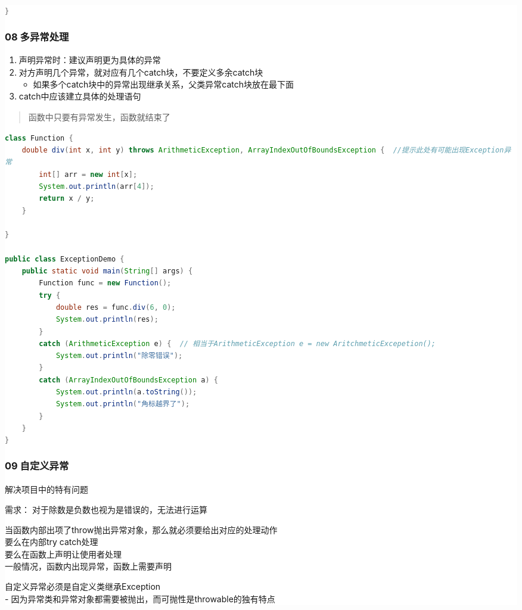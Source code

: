 ```java
}
```

### 08 多异常处理  

1. 声明异常时：建议声明更为具体的异常   
2. 对方声明几个异常，就对应有几个catch块，不要定义多余catch块    
	- 如果多个catch块中的异常出现继承关系，父类异常catch块放在最下面  
3. catch中应该建立具体的处理语句  

> 函数中只要有异常发生，函数就结束了  

```java
class Function {
    double div(int x, int y) throws ArithmeticException, ArrayIndexOutOfBoundsException {  //提示此处有可能出现Exception异常
        int[] arr = new int[x];
        System.out.println(arr[4]);
        return x / y;
    }

}

public class ExceptionDemo {
    public static void main(String[] args) {
        Function func = new Function();
        try {
            double res = func.div(6, 0);
            System.out.println(res);
        }
        catch (ArithmeticException e) {  // 相当于ArithmeticException e = new AritchmeticExcepetion();
            System.out.println("除零错误");
        }
        catch (ArrayIndexOutOfBoundsException a) {
            System.out.println(a.toString());
            System.out.println("角标越界了");
        }
    }
}
```

### 09 自定义异常  

解决项目中的特有问题  

需求： 对于除数是负数也视为是错误的，无法进行运算  

当函数内部出项了throw抛出异常对象，那么就必须要给出对应的处理动作  
要么在内部try catch处理  
要么在函数上声明让使用者处理  
一般情况，函数内出现异常，函数上需要声明  

自定义异常必须是自定义类继承Exception  
	- 因为异常类和异常对象都需要被抛出，而可抛性是throwable的独有特点  
